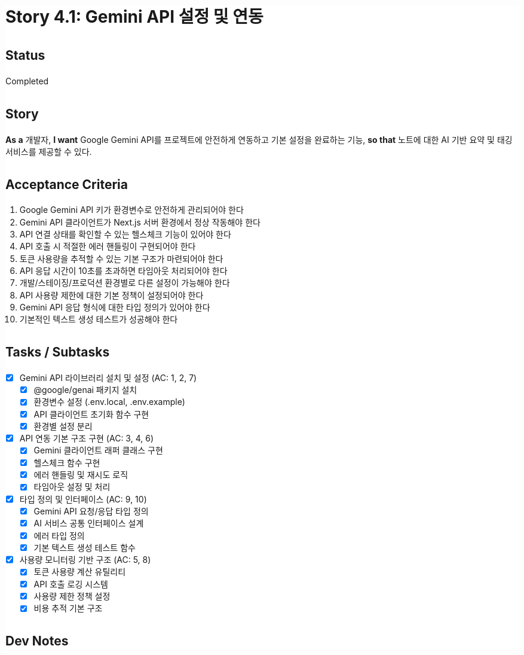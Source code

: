 # Story 4.1: Gemini API 설정 및 연동

## Status

Completed

## Story

**As a** 개발자,
**I want** Google Gemini API를 프로젝트에 안전하게 연동하고 기본 설정을 완료하는 기능,
**so that** 노트에 대한 AI 기반 요약 및 태깅 서비스를 제공할 수 있다.

## Acceptance Criteria

1. Google Gemini API 키가 환경변수로 안전하게 관리되어야 한다
2. Gemini API 클라이언트가 Next.js 서버 환경에서 정상 작동해야 한다
3. API 연결 상태를 확인할 수 있는 헬스체크 기능이 있어야 한다
4. API 호출 시 적절한 에러 핸들링이 구현되어야 한다
5. 토큰 사용량을 추적할 수 있는 기본 구조가 마련되어야 한다
6. API 응답 시간이 10초를 초과하면 타임아웃 처리되어야 한다
7. 개발/스테이징/프로덕션 환경별로 다른 설정이 가능해야 한다
8. API 사용량 제한에 대한 기본 정책이 설정되어야 한다
9. Gemini API 응답 형식에 대한 타입 정의가 있어야 한다
10. 기본적인 텍스트 생성 테스트가 성공해야 한다

## Tasks / Subtasks

-   [x] Gemini API 라이브러리 설치 및 설정 (AC: 1, 2, 7)
    -   [x] @google/genai 패키지 설치
    -   [x] 환경변수 설정 (.env.local, .env.example)
    -   [x] API 클라이언트 초기화 함수 구현
    -   [x] 환경별 설정 분리
-   [x] API 연동 기본 구조 구현 (AC: 3, 4, 6)
    -   [x] Gemini 클라이언트 래퍼 클래스 구현
    -   [x] 헬스체크 함수 구현
    -   [x] 에러 핸들링 및 재시도 로직
    -   [x] 타임아웃 설정 및 처리
-   [x] 타입 정의 및 인터페이스 (AC: 9, 10)
    -   [x] Gemini API 요청/응답 타입 정의
    -   [x] AI 서비스 공통 인터페이스 설계
    -   [x] 에러 타입 정의
    -   [x] 기본 텍스트 생성 테스트 함수
-   [x] 사용량 모니터링 기반 구조 (AC: 5, 8)
    -   [x] 토큰 사용량 계산 유틸리티
    -   [x] API 호출 로깅 시스템
    -   [x] 사용량 제한 정책 설정
    -   [x] 비용 추적 기본 구조

## Dev Notes

